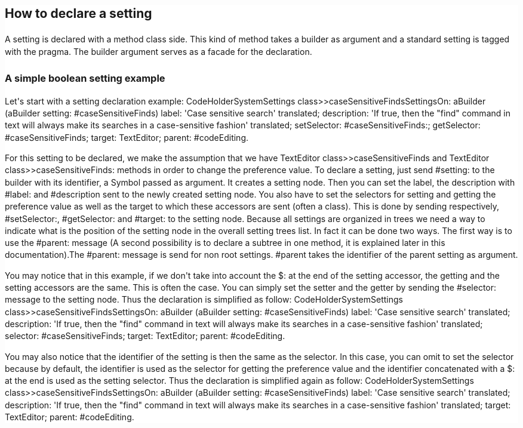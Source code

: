 ## How to declare a setting
A setting is declared with a method class side. This kind of method takes a builder as argument and a standard setting is tagged with the <systemsettings> pragma. The builder argument serves as a facade for the declaration.

### A simple boolean setting example
Let's start with a setting declaration example:
CodeHolderSystemSettings class>>caseSensitiveFindsSettingsOn: aBuilder
	<systemsettings>
	(aBuilder setting: #caseSensitiveFinds) 
		label: 'Case sensitive search' translated;
		description: 'If true, then the "find" command in text will always make its searches in a case-sensitive fashion' translated;
		setSelector: #caseSensitiveFinds:;
		getSelector: #caseSensitiveFinds;
		target: TextEditor;
		parent: #codeEditing.

For this setting to be declared, we make the assumption that we have TextEditor class>>caseSensitiveFinds and TextEditor class>>caseSensitiveFinds: methods in order to change the preference value. 
To declare a setting, just send #setting: to the builder with its identifier, a Symbol passed as argument. It creates a setting node. Then you can set the label, the description with #label: and #description sent to the newly created setting node. You also have to set the selectors for setting and getting the preference value as well as the target to which these accessors are sent  (often a class). This is done by sending respectively, #setSelector:, #getSelector: and #target: to the setting node.
Because all settings are organized in trees we need a way to indicate what is the position of the setting node in the overall setting trees list. In fact it can be done two ways. The first way is to use the #parent: message (A second possibility is to declare a subtree in one method, it is explained later in this documentation).The #parent: message is send for non root settings. #parent takes the identifier of the parent setting as argument.

You may notice that in this example,  if we don't take into account the $: at the end of the setting accessor, the getting and the setting accessors are the same. This is often the case. You can simply set the setter and the getter by sending the #selector: message to the setting node. Thus the declaration is simplified as follow:
CodeHolderSystemSettings class>>caseSensitiveFindsSettingsOn: aBuilder
	<systemsettings>
	(aBuilder setting: #caseSensitiveFinds) 
		label: 'Case sensitive search' translated;
		description: 'If true, then the "find" command in text will always make its searches in a case-sensitive fashion' translated;
		selector: #caseSensitiveFinds;
		target: TextEditor;
		parent: #codeEditing.

You may also notice that the identifier of the setting is then the same as the selector. In this case, you can omit to set the selector because by default, the identifier is used as the selector for getting the preference value and the identifier concatenated with a $: at the end is used as the setting selector. Thus the declaration is simplified again as follow:
CodeHolderSystemSettings class>>caseSensitiveFindsSettingsOn: aBuilder
	<systemsettings>
	(aBuilder setting: #caseSensitiveFinds) 
		label: 'Case sensitive search' translated;
		description: 'If true, then the "find" command in text will always make its searches in a case-sensitive fashion' translated;
		target: TextEditor;
		parent: #codeEditing.
